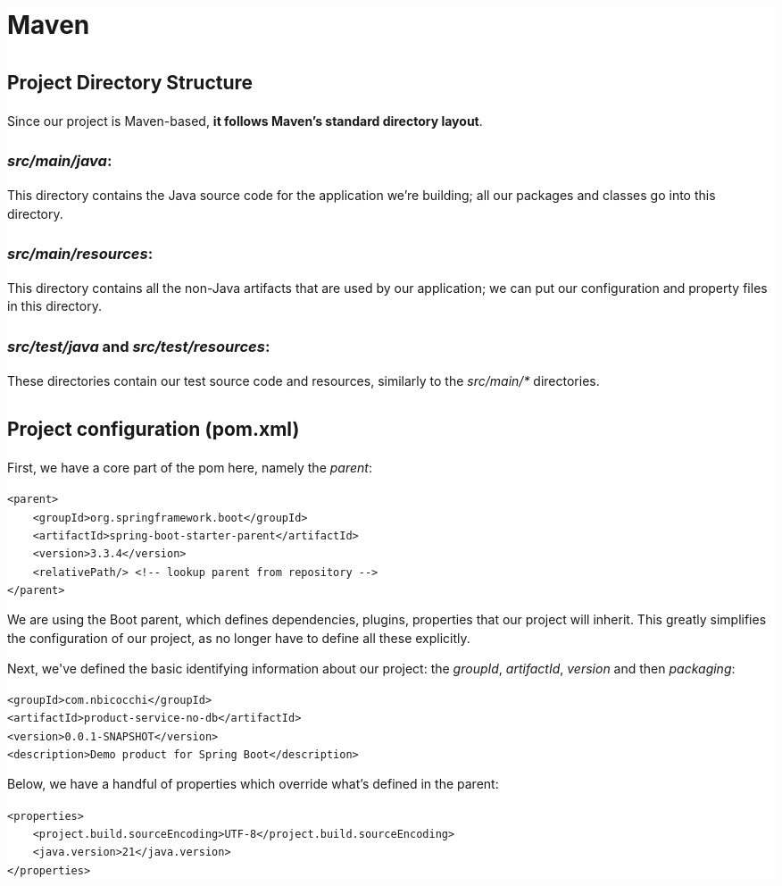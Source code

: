 # Maven

## Project Directory Structure

Since our project is Maven-based, **it follows Maven’s standard directory layout**. 

### _src/main/java_:

This directory contains the Java source code for the application we’re building; all our packages and classes go into this directory.

### _src/main/resources_:

This directory contains all the non-Java artifacts that are used by our application; we can put our configuration and property files in this directory.

### _src/test/java_ and _src/test/resources_:

These directories contain our test source code and resources, similarly to the _src/main/\*_ directories.

## Project configuration (pom.xml)

First, we have a core part of the pom here, namely the _parent_:

```
<parent>
    <groupId>org.springframework.boot</groupId>
    <artifactId>spring-boot-starter-parent</artifactId>
    <version>3.3.4</version>
    <relativePath/> <!-- lookup parent from repository -->
</parent>
```

We are using the Boot parent, which defines dependencies, plugins, properties that our project will inherit. This greatly simplifies the configuration of our project, as no longer have to define all these explicitly.

Next, we've defined the basic identifying information about our project: the _groupId_, _artifactId_, _version_ and then _packaging_:

```
<groupId>com.nbicocchi</groupId>
<artifactId>product-service-no-db</artifactId>
<version>0.0.1-SNAPSHOT</version>
<description>Demo product for Spring Boot</description>
```

Below, we have a handful of properties which override what’s defined in the parent:

```
<properties>
    <project.build.sourceEncoding>UTF-8</project.build.sourceEncoding>
    <java.version>21</java.version>
</properties>
```
